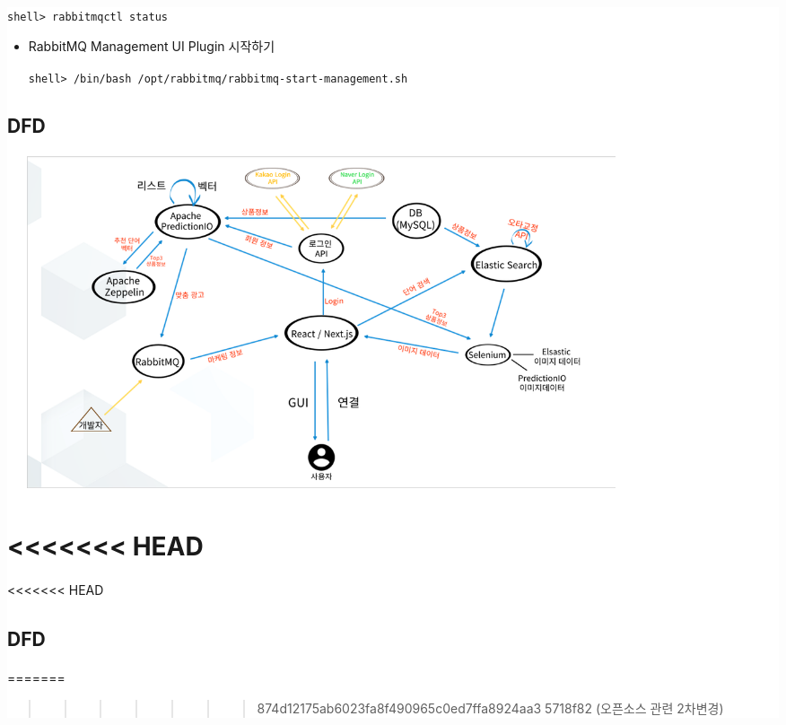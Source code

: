   ```
  shell> rabbitmqctl status
  ```

  - RabbitMQ Management UI Plugin 시작하기

    ```
    shell> /bin/bash /opt/rabbitmq/rabbitmq-start-management.sh
    ```

## DFD


<img src="DFD.png"  width="700" height="370">

<<<<<<< HEAD
=======
<<<<<<< HEAD
## DFD
=======
>>>>>>> 874d12175ab6023fa8f490965c0ed7ffa8924aa3
>>>>>>> 5718f82 (오픈소스 관련 2차변경)
